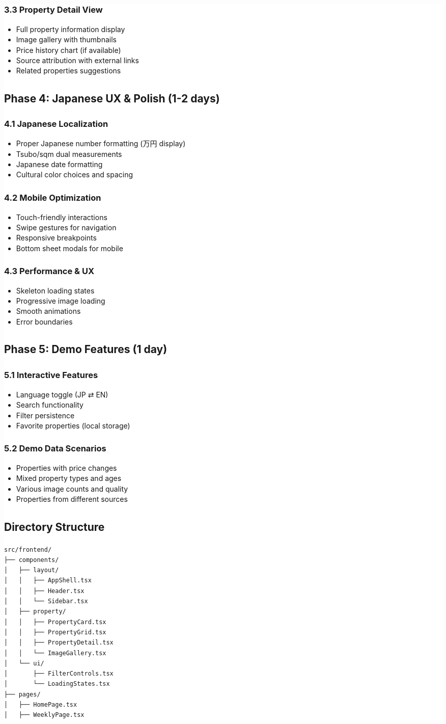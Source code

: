 ### 3.3 Property Detail View
- Full property information display
- Image gallery with thumbnails
- Price history chart (if available)
- Source attribution with external links
- Related properties suggestions

## Phase 4: Japanese UX & Polish (1-2 days)

### 4.1 Japanese Localization
- Proper Japanese number formatting (万円 display)
- Tsubo/sqm dual measurements
- Japanese date formatting
- Cultural color choices and spacing

### 4.2 Mobile Optimization
- Touch-friendly interactions
- Swipe gestures for navigation
- Responsive breakpoints
- Bottom sheet modals for mobile

### 4.3 Performance & UX
- Skeleton loading states
- Progressive image loading
- Smooth animations
- Error boundaries

## Phase 5: Demo Features (1 day)

### 5.1 Interactive Features
- Language toggle (JP ⇄ EN)
- Search functionality
- Filter persistence
- Favorite properties (local storage)

### 5.2 Demo Data Scenarios
- Properties with price changes
- Mixed property types and ages
- Various image counts and quality
- Properties from different sources

## Directory Structure
```
src/frontend/
├── components/
│   ├── layout/
│   │   ├── AppShell.tsx
│   │   ├── Header.tsx
│   │   └── Sidebar.tsx
│   ├── property/
│   │   ├── PropertyCard.tsx
│   │   ├── PropertyGrid.tsx
│   │   ├── PropertyDetail.tsx
│   │   └── ImageGallery.tsx
│   └── ui/
│       ├── FilterControls.tsx
│       └── LoadingStates.tsx
├── pages/
│   ├── HomePage.tsx
│   ├── WeeklyPage.tsx
```